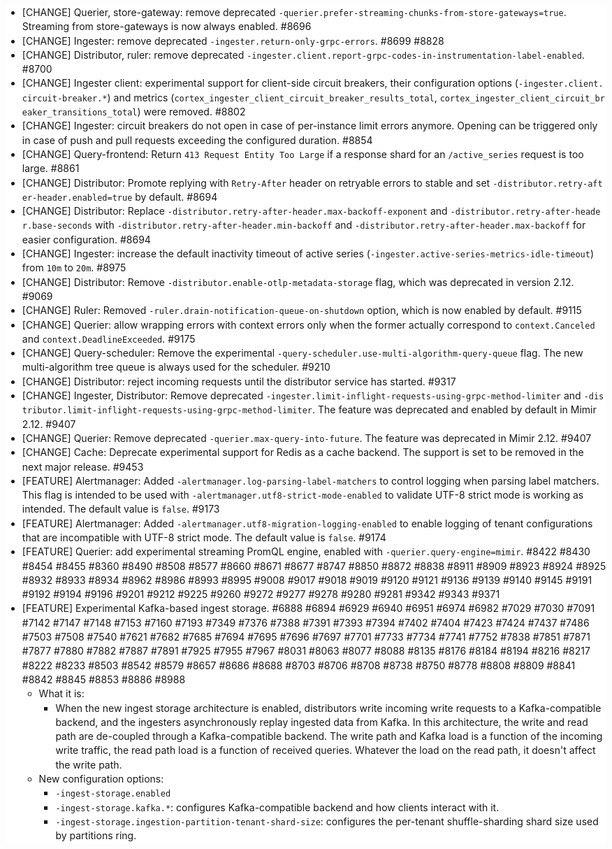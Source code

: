 * [CHANGE] Querier, store-gateway: remove deprecated `-querier.prefer-streaming-chunks-from-store-gateways=true`. Streaming from store-gateways is now always enabled. #8696
* [CHANGE] Ingester: remove deprecated `-ingester.return-only-grpc-errors`. #8699 #8828
* [CHANGE] Distributor, ruler: remove deprecated `-ingester.client.report-grpc-codes-in-instrumentation-label-enabled`. #8700
* [CHANGE] Ingester client: experimental support for client-side circuit breakers, their configuration options (`-ingester.client.circuit-breaker.*`) and metrics (`cortex_ingester_client_circuit_breaker_results_total`, `cortex_ingester_client_circuit_breaker_transitions_total`) were removed. #8802
* [CHANGE] Ingester: circuit breakers do not open in case of per-instance limit errors anymore. Opening can be triggered only in case of push and pull requests exceeding the configured duration. #8854
* [CHANGE] Query-frontend: Return `413 Request Entity Too Large` if a response shard for an `/active_series` request is too large. #8861
* [CHANGE] Distributor: Promote replying with `Retry-After` header on retryable errors to stable and set `-distributor.retry-after-header.enabled=true` by default. #8694
* [CHANGE] Distributor: Replace `-distributor.retry-after-header.max-backoff-exponent` and `-distributor.retry-after-header.base-seconds` with `-distributor.retry-after-header.min-backoff` and `-distributor.retry-after-header.max-backoff` for easier configuration. #8694
* [CHANGE] Ingester: increase the default inactivity timeout of active series (`-ingester.active-series-metrics-idle-timeout`) from `10m` to `20m`. #8975
* [CHANGE] Distributor: Remove `-distributor.enable-otlp-metadata-storage` flag, which was deprecated in version 2.12. #9069
* [CHANGE] Ruler: Removed `-ruler.drain-notification-queue-on-shutdown` option, which is now enabled by default. #9115
* [CHANGE] Querier: allow wrapping errors with context errors only when the former actually correspond to `context.Canceled` and `context.DeadlineExceeded`. #9175
* [CHANGE] Query-scheduler: Remove the experimental `-query-scheduler.use-multi-algorithm-query-queue` flag. The new multi-algorithm tree queue is always used for the scheduler. #9210
* [CHANGE] Distributor: reject incoming requests until the distributor service has started. #9317
* [CHANGE] Ingester, Distributor: Remove deprecated `-ingester.limit-inflight-requests-using-grpc-method-limiter` and `-distributor.limit-inflight-requests-using-grpc-method-limiter`. The feature was deprecated and enabled by default in Mimir 2.12. #9407
* [CHANGE] Querier: Remove deprecated `-querier.max-query-into-future`. The feature was deprecated in Mimir 2.12. #9407
* [CHANGE] Cache: Deprecate experimental support for Redis as a cache backend. The support is set to be removed in the next major release. #9453
* [FEATURE] Alertmanager: Added `-alertmanager.log-parsing-label-matchers` to control logging when parsing label matchers. This flag is intended to be used with `-alertmanager.utf8-strict-mode-enabled` to validate UTF-8 strict mode is working as intended. The default value is `false`. #9173
* [FEATURE] Alertmanager: Added `-alertmanager.utf8-migration-logging-enabled` to enable logging of tenant configurations that are incompatible with UTF-8 strict mode. The default value is `false`. #9174
* [FEATURE] Querier: add experimental streaming PromQL engine, enabled with `-querier.query-engine=mimir`. #8422 #8430 #8454 #8455 #8360 #8490 #8508 #8577 #8660 #8671 #8677 #8747 #8850 #8872 #8838 #8911 #8909 #8923 #8924 #8925 #8932 #8933 #8934 #8962 #8986 #8993 #8995 #9008 #9017 #9018 #9019 #9120 #9121 #9136 #9139 #9140 #9145 #9191 #9192 #9194 #9196 #9201 #9212 #9225 #9260 #9272 #9277 #9278 #9280 #9281 #9342 #9343 #9371
* [FEATURE] Experimental Kafka-based ingest storage. #6888 #6894 #6929 #6940 #6951 #6974 #6982 #7029 #7030 #7091 #7142 #7147 #7148 #7153 #7160 #7193 #7349 #7376 #7388 #7391 #7393 #7394 #7402 #7404 #7423 #7424 #7437 #7486 #7503 #7508 #7540 #7621 #7682 #7685 #7694 #7695 #7696 #7697 #7701 #7733 #7734 #7741 #7752 #7838 #7851 #7871 #7877 #7880 #7882 #7887 #7891 #7925 #7955 #7967 #8031 #8063 #8077 #8088 #8135 #8176 #8184 #8194 #8216 #8217 #8222 #8233 #8503 #8542 #8579 #8657 #8686 #8688 #8703 #8706 #8708 #8738 #8750 #8778 #8808 #8809 #8841 #8842 #8845 #8853 #8886 #8988
  * What it is:
    * When the new ingest storage architecture is enabled, distributors write incoming write requests to a Kafka-compatible backend, and the ingesters asynchronously replay ingested data from Kafka. In this architecture, the write and read path are de-coupled through a Kafka-compatible backend. The write path and Kafka load is a function of the incoming write traffic, the read path load is a function of received queries. Whatever the load on the read path, it doesn't affect the write path.
  * New configuration options:
    * `-ingest-storage.enabled`
    * `-ingest-storage.kafka.*`: configures Kafka-compatible backend and how clients interact with it.
    * `-ingest-storage.ingestion-partition-tenant-shard-size`: configures the per-tenant shuffle-sharding shard size used by partitions ring.
